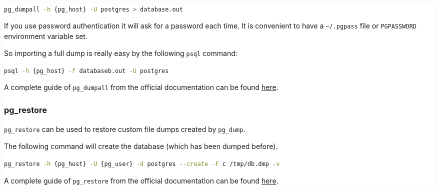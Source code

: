 ```bash
pg_dumpall -h {pg_host} -U postgres > database.out
```

If you use password authentication it will ask for a password each time. It is convenient to have a `~/.pgpass` file or `PGPASSWORD` environment variable set.

So importing a full dump is really easy by the following `psql` command:

```bash
psql -h {pg_host} -f databaseb.out -U postgres
```

A complete guide of `pg_dumpall` from the official documentation can be found [here](https://www.postgresql.org/docs/current/app-pg-dumpall.html).

### pg_restore

`pg_restore` can be used to restore custom file dumps created by `pg_dump`.

The following command will create the database (which has been dumped before).

```bash
pg_restore -h {pg_host} -U {pg_user} -d postgres --create -F c /tmp/db.dmp -v
```

A complete guide of `pg_restore` from the official documentation can be found [here](https://www.postgresql.org/docs/current/app-pgrestore.html).
